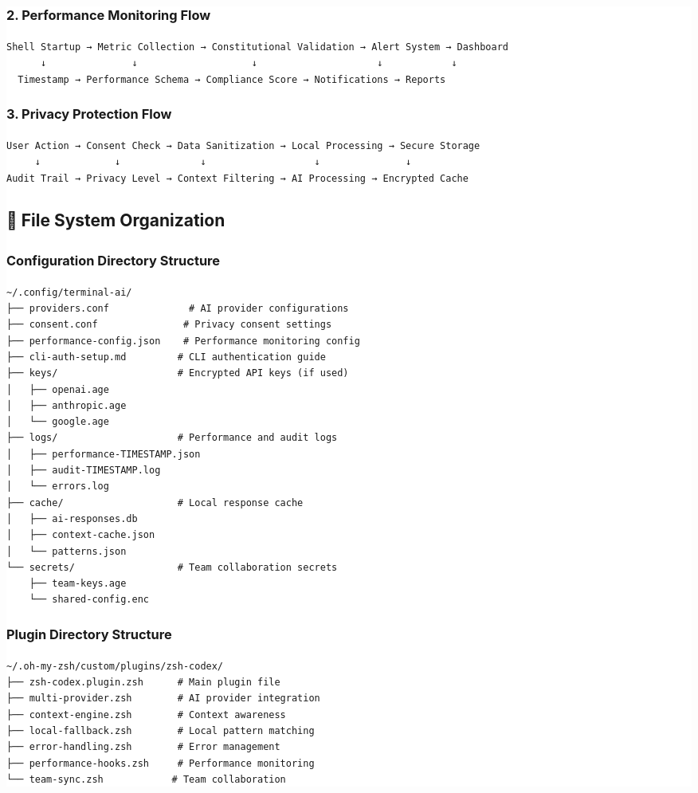 ### 2. Performance Monitoring Flow

```
Shell Startup → Metric Collection → Constitutional Validation → Alert System → Dashboard
      ↓               ↓                    ↓                     ↓            ↓
  Timestamp → Performance Schema → Compliance Score → Notifications → Reports
```

### 3. Privacy Protection Flow

```
User Action → Consent Check → Data Sanitization → Local Processing → Secure Storage
     ↓             ↓              ↓                   ↓               ↓
Audit Trail → Privacy Level → Context Filtering → AI Processing → Encrypted Cache
```

## 📁 File System Organization

### Configuration Directory Structure
```
~/.config/terminal-ai/
├── providers.conf              # AI provider configurations
├── consent.conf               # Privacy consent settings
├── performance-config.json    # Performance monitoring config
├── cli-auth-setup.md         # CLI authentication guide
├── keys/                     # Encrypted API keys (if used)
│   ├── openai.age
│   ├── anthropic.age
│   └── google.age
├── logs/                     # Performance and audit logs
│   ├── performance-TIMESTAMP.json
│   ├── audit-TIMESTAMP.log
│   └── errors.log
├── cache/                    # Local response cache
│   ├── ai-responses.db
│   ├── context-cache.json
│   └── patterns.json
└── secrets/                  # Team collaboration secrets
    ├── team-keys.age
    └── shared-config.enc
```

### Plugin Directory Structure
```
~/.oh-my-zsh/custom/plugins/zsh-codex/
├── zsh-codex.plugin.zsh      # Main plugin file
├── multi-provider.zsh        # AI provider integration
├── context-engine.zsh        # Context awareness
├── local-fallback.zsh        # Local pattern matching
├── error-handling.zsh        # Error management
├── performance-hooks.zsh     # Performance monitoring
└── team-sync.zsh            # Team collaboration
```
